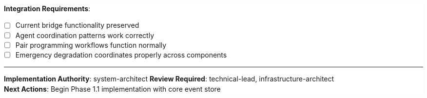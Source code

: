 **Integration Requirements**:
- [ ] Current bridge functionality preserved
- [ ] Agent coordination patterns work correctly
- [ ] Pair programming workflows function normally
- [ ] Emergency degradation coordinates properly across components

---

**Implementation Authority**: system-architect
**Review Required**: technical-lead, infrastructure-architect  
**Next Actions**: Begin Phase 1.1 implementation with core event store